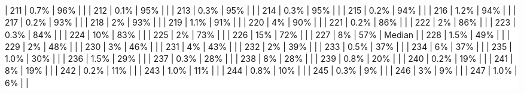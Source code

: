 | 211 | 0.7% | 96% |  |
| 212 | 0.1% | 95% |  |
| 213 | 0.3% | 95% |  |
| 214 | 0.3% | 95% |  |
| 215 | 0.2% | 94% |  |
| 216 | 1.2% | 94% |  |
| 217 | 0.2% | 93% |  |
| 218 | 2% | 93% |  |
| 219 | 1.1% | 91% |  |
| 220 | 4% | 90% |  |
| 221 | 0.2% | 86% |  |
| 222 | 2% | 86% |  |
| 223 | 0.3% | 84% |  |
| 224 | 10% | 83% |  |
| 225 | 2% | 73% |  |
| 226 | 15% | 72% |  |
| 227 | 8% | 57% | Median |
| 228 | 1.5% | 49% |  |
| 229 | 2% | 48% |  |
| 230 | 3% | 46% |  |
| 231 | 4% | 43% |  |
| 232 | 2% | 39% |  |
| 233 | 0.5% | 37% |  |
| 234 | 6% | 37% |  |
| 235 | 1.0% | 30% |  |
| 236 | 1.5% | 29% |  |
| 237 | 0.3% | 28% |  |
| 238 | 8% | 28% |  |
| 239 | 0.8% | 20% |  |
| 240 | 0.2% | 19% |  |
| 241 | 8% | 19% |  |
| 242 | 0.2% | 11% |  |
| 243 | 1.0% | 11% |  |
| 244 | 0.8% | 10% |  |
| 245 | 0.3% | 9% |  |
| 246 | 3% | 9% |  |
| 247 | 1.0% | 6% |  |